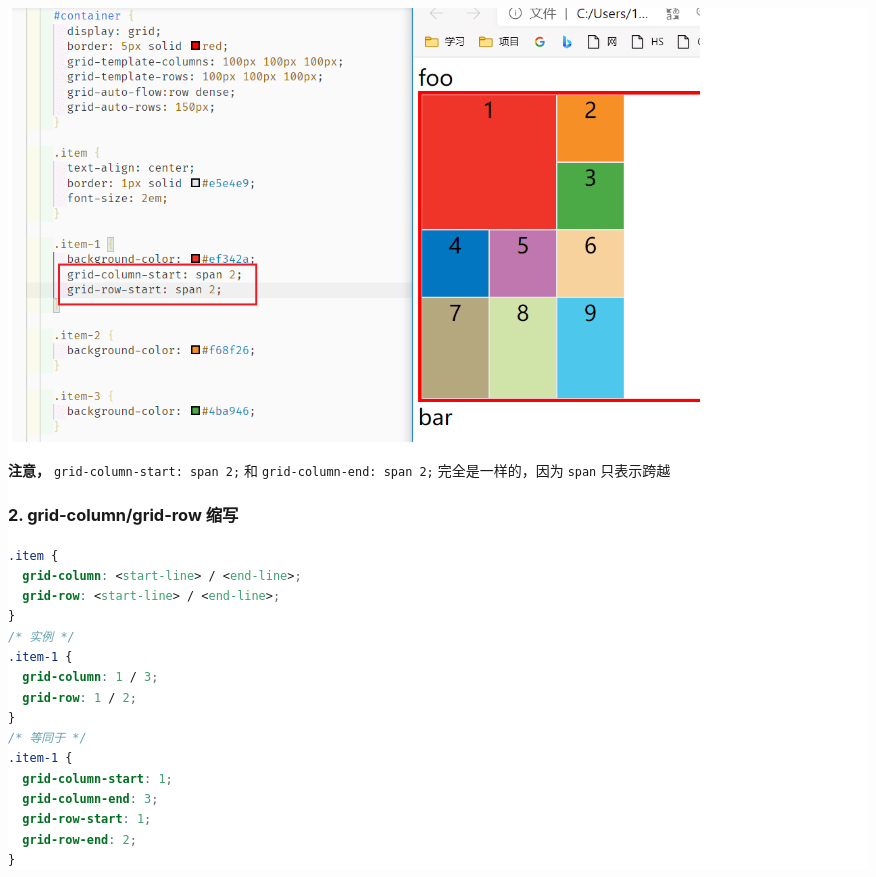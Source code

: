    ​	<img src="./pic/10-16.png" width=80%>

   **注意，** `grid-column-start: span 2;` 和 `grid-column-end: span 2;` 完全是一样的，因为 `span` 只表示跨越 

### 2. grid-column/grid-row 缩写

```css
.item {
  grid-column: <start-line> / <end-line>;
  grid-row: <start-line> / <end-line>;
}
/* 实例 */
.item-1 {
  grid-column: 1 / 3;
  grid-row: 1 / 2;
}
/* 等同于 */
.item-1 {
  grid-column-start: 1;
  grid-column-end: 3;
  grid-row-start: 1;
  grid-row-end: 2;
}
```
